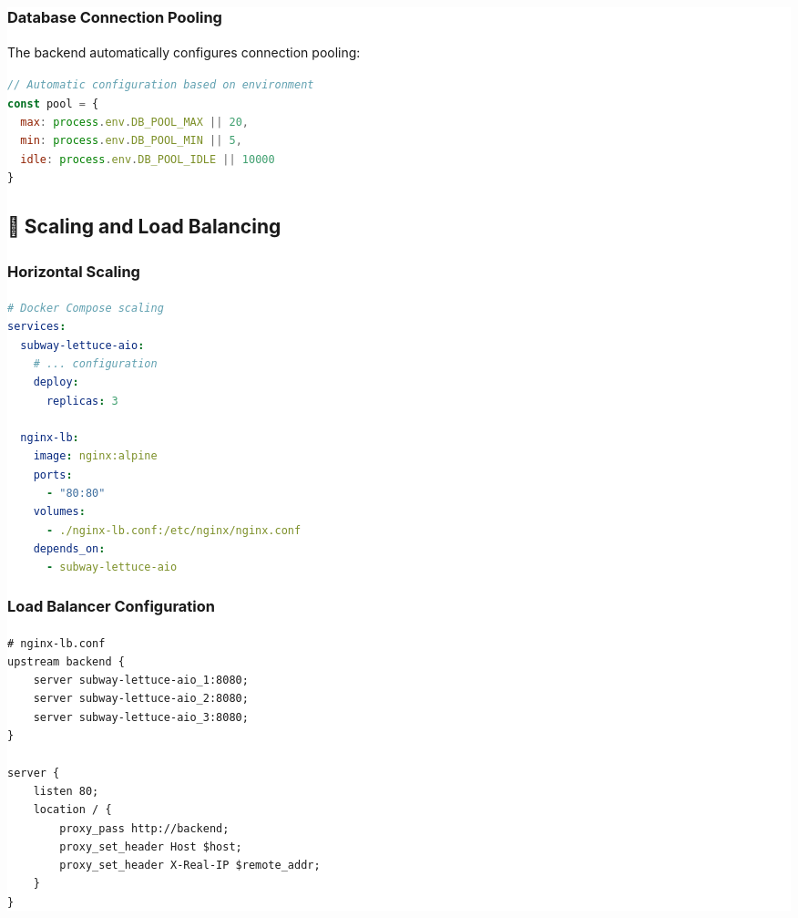 ### Database Connection Pooling

The backend automatically configures connection pooling:

```javascript
// Automatic configuration based on environment
const pool = {
  max: process.env.DB_POOL_MAX || 20,
  min: process.env.DB_POOL_MIN || 5,
  idle: process.env.DB_POOL_IDLE || 10000
}
```

## 🔄 Scaling and Load Balancing

### Horizontal Scaling

```yaml
# Docker Compose scaling
services:
  subway-lettuce-aio:
    # ... configuration
    deploy:
      replicas: 3

  nginx-lb:
    image: nginx:alpine
    ports:
      - "80:80"
    volumes:
      - ./nginx-lb.conf:/etc/nginx/nginx.conf
    depends_on:
      - subway-lettuce-aio
```

### Load Balancer Configuration

```nginx
# nginx-lb.conf
upstream backend {
    server subway-lettuce-aio_1:8080;
    server subway-lettuce-aio_2:8080;
    server subway-lettuce-aio_3:8080;
}

server {
    listen 80;
    location / {
        proxy_pass http://backend;
        proxy_set_header Host $host;
        proxy_set_header X-Real-IP $remote_addr;
    }
}
```
